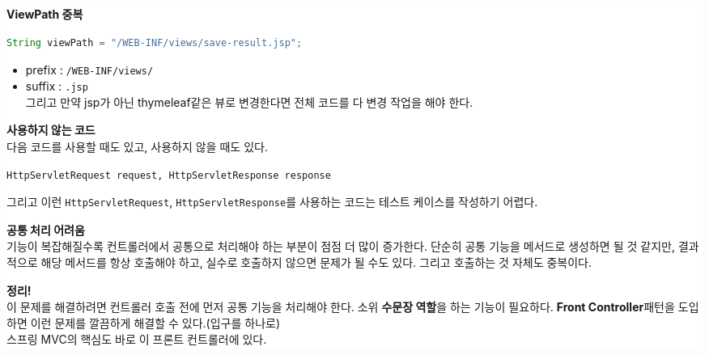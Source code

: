 
**ViewPath 중복**
```java
String viewPath = "/WEB-INF/views/save-result.jsp";
```

- prefix : `/WEB-INF/views/`
- suffix : `.jsp`<br>
그리고 만약 jsp가 아닌 thymeleaf같은 뷰로 변경한다면 전체 코드를 다 변경 작업을 해야 한다.


**사용하지 않는 코드**<br>
다음 코드를 사용할 때도 있고, 사용하지 않을 때도 있다. 
```
HttpServletRequest request, HttpServletResponse response
```
그리고 이런 `HttpServletRequest`, `HttpServletResponse`를 사용하는 코드는 테스트 케이스를 작성하기 어렵다.


**공통 처리 어려움**<br>
기능이 복잡해질수록 컨트롤러에서 공통으로 처리해야 하는 부분이 점점 더 많이 증가한다. 단순히 공통 기능을 메서드로 
생성하면 될 것 같지만, 결과적으로 해당 메서드를 항상 호출해야 하고, 실수로 호출하지 않으면 문제가 될 수도 있다. 그리고 호출하는 것 자체도 중복이다.


**정리!**<br>
이 문제를 해결하려면 컨트롤러 호출 전에 먼저 공통 기능을 처리해야 한다. 소위 **수문장 역할**을 하는 기능이 필요하다.
**Front Controller**패턴을 도입하면 이런 문제를 깔끔하게 해결할 수 있다.(입구를 하나로)<br>
스프링 MVC의 핵심도 바로 이 프론트 컨트롤러에 있다.


















